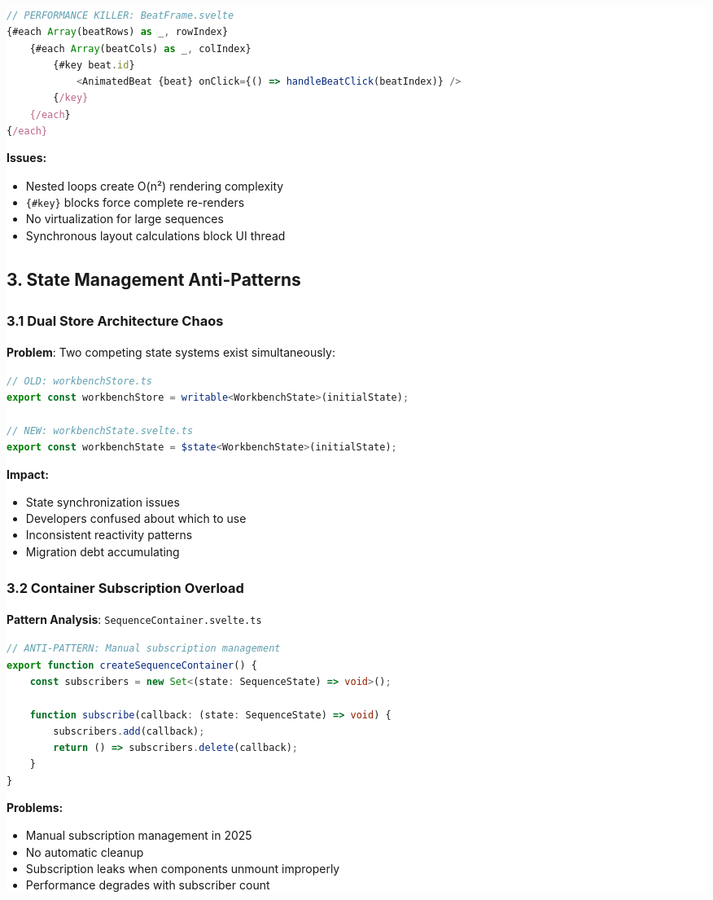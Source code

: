 ```typescript
// PERFORMANCE KILLER: BeatFrame.svelte
{#each Array(beatRows) as _, rowIndex}
    {#each Array(beatCols) as _, colIndex}
        {#key beat.id}
            <AnimatedBeat {beat} onClick={() => handleBeatClick(beatIndex)} />
        {/key}
    {/each}
{/each}
```

**Issues:**
- Nested loops create O(n²) rendering complexity
- `{#key}` blocks force complete re-renders
- No virtualization for large sequences
- Synchronous layout calculations block UI thread

## 3. State Management Anti-Patterns

### 3.1 Dual Store Architecture Chaos

**Problem**: Two competing state systems exist simultaneously:

```typescript
// OLD: workbenchStore.ts
export const workbenchStore = writable<WorkbenchState>(initialState);

// NEW: workbenchState.svelte.ts  
export const workbenchState = $state<WorkbenchState>(initialState);
```

**Impact:**
- State synchronization issues
- Developers confused about which to use
- Inconsistent reactivity patterns
- Migration debt accumulating

### 3.2 Container Subscription Overload

**Pattern Analysis**: `SequenceContainer.svelte.ts`

```typescript
// ANTI-PATTERN: Manual subscription management
export function createSequenceContainer() {
    const subscribers = new Set<(state: SequenceState) => void>();
    
    function subscribe(callback: (state: SequenceState) => void) {
        subscribers.add(callback);
        return () => subscribers.delete(callback);
    }
}
```

**Problems:**
- Manual subscription management in 2025
- No automatic cleanup
- Subscription leaks when components unmount improperly
- Performance degrades with subscriber count
